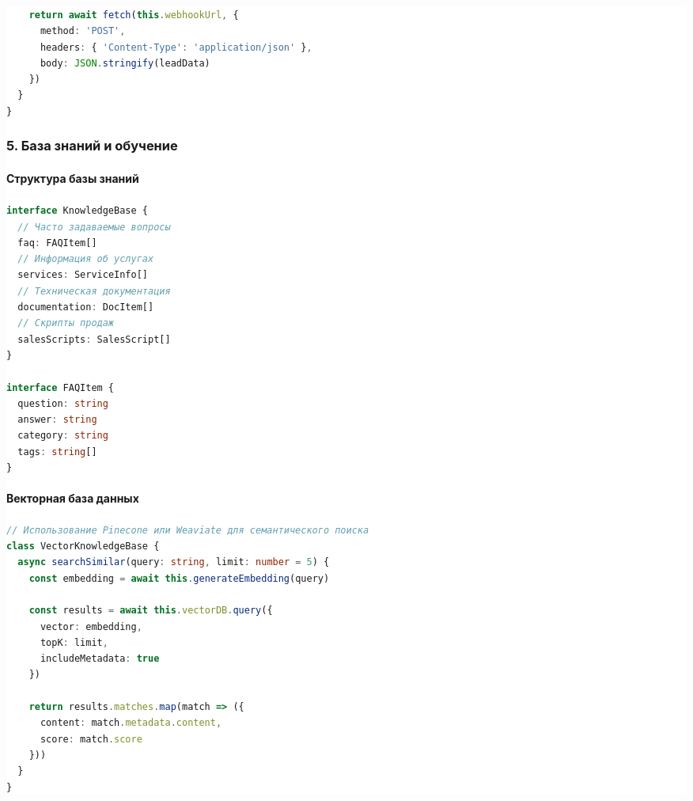 ```typescript
    return await fetch(this.webhookUrl, {
      method: 'POST',
      headers: { 'Content-Type': 'application/json' },
      body: JSON.stringify(leadData)
    })
  }
}
```

### 5. База знаний и обучение

#### Структура базы знаний
```typescript
interface KnowledgeBase {
  // Часто задаваемые вопросы
  faq: FAQItem[]
  // Информация об услугах
  services: ServiceInfo[]
  // Техническая документация
  documentation: DocItem[]
  // Скрипты продаж
  salesScripts: SalesScript[]
}

interface FAQItem {
  question: string
  answer: string
  category: string
  tags: string[]
}
```

#### Векторная база данных
```typescript
// Использование Pinecone или Weaviate для семантического поиска
class VectorKnowledgeBase {
  async searchSimilar(query: string, limit: number = 5) {
    const embedding = await this.generateEmbedding(query)
    
    const results = await this.vectorDB.query({
      vector: embedding,
      topK: limit,
      includeMetadata: true
    })
    
    return results.matches.map(match => ({
      content: match.metadata.content,
      score: match.score
    }))
  }
}
```
